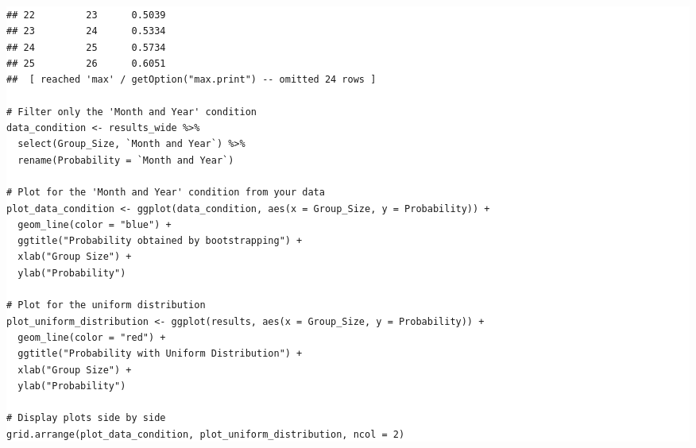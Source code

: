     ## 22         23      0.5039
    ## 23         24      0.5334
    ## 24         25      0.5734
    ## 25         26      0.6051
    ##  [ reached 'max' / getOption("max.print") -- omitted 24 rows ]

    # Filter only the 'Month and Year' condition
    data_condition <- results_wide %>%
      select(Group_Size, `Month and Year`) %>%
      rename(Probability = `Month and Year`)

    # Plot for the 'Month and Year' condition from your data
    plot_data_condition <- ggplot(data_condition, aes(x = Group_Size, y = Probability)) +
      geom_line(color = "blue") +
      ggtitle("Probability obtained by bootstrapping") +
      xlab("Group Size") +
      ylab("Probability")

    # Plot for the uniform distribution
    plot_uniform_distribution <- ggplot(results, aes(x = Group_Size, y = Probability)) +
      geom_line(color = "red") +
      ggtitle("Probability with Uniform Distribution") +
      xlab("Group Size") +
      ylab("Probability")

    # Display plots side by side
    grid.arrange(plot_data_condition, plot_uniform_distribution, ncol = 2)
